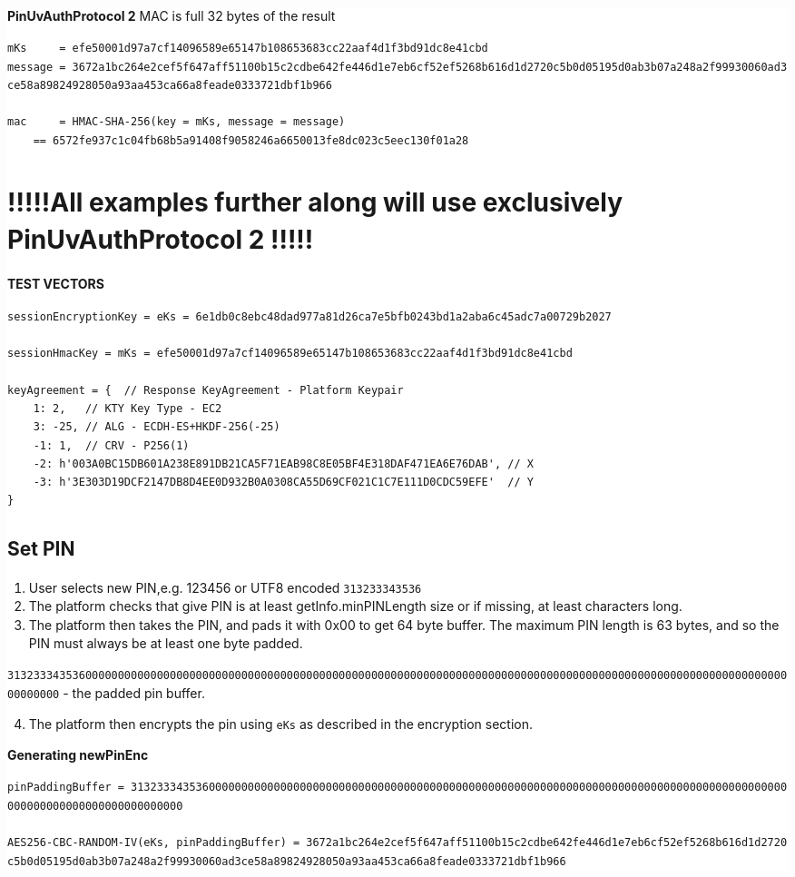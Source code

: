 
**PinUvAuthProtocol 2** MAC is full 32 bytes of the result


```
mKs     = efe50001d97a7cf14096589e65147b108653683cc22aaf4d1f3bd91dc8e41cbd
message = 3672a1bc264e2cef5f647aff51100b15c2cdbe642fe446d1e7eb6cf52ef5268b616d1d2720c5b0d05195d0ab3b07a248a2f99930060ad3ce58a89824928050a93aa453ca66a8feade0333721dbf1b966

mac     = HMAC-SHA-256(key = mKs, message = message)
    == 6572fe937c1c04fb68b5a91408f9058246a6650013fe8dc023c5eec130f01a28
```

# **!!!!!All examples further along will use exclusively PinUvAuthProtocol 2 !!!!!**

**TEST VECTORS**

```
sessionEncryptionKey = eKs = 6e1db0c8ebc48dad977a81d26ca7e5bfb0243bd1a2aba6c45adc7a00729b2027

sessionHmacKey = mKs = efe50001d97a7cf14096589e65147b108653683cc22aaf4d1f3bd91dc8e41cbd

keyAgreement = {  // Response KeyAgreement - Platform Keypair 
    1: 2,   // KTY Key Type - EC2
    3: -25, // ALG - ECDH-ES+HKDF-256(-25)
    -1: 1,  // CRV - P256(1)
    -2: h'003A0BC15DB601A238E891DB21CA5F71EAB98C8E05BF4E318DAF471EA6E76DAB', // X
    -3: h'3E303D19DCF2147DB8D4EE0D932B0A0308CA55D69CF021C1C7E111D0CDC59EFE'  // Y
}
```


## Set PIN

1. User selects new PIN,e.g. 123456 or UTF8 encoded `313233343536`
2. The platform checks that give PIN is at least getInfo.minPINLength size or if missing, at least characters long.
3. The platform then takes the PIN, and pads it with 0x00 to get 64 byte buffer. The maximum PIN length is 63 bytes, and so the PIN must always be at least one byte padded.

`31323334353600000000000000000000000000000000000000000000000000000000000000000000000000000000000000000000000000000000000000000000` - the padded pin buffer.


4. The platform then encrypts the pin using `eKs` as described in the encryption section.

**Generating newPinEnc**

```
pinPaddingBuffer = 31323334353600000000000000000000000000000000000000000000000000000000000000000000000000000000000000000000000000000000000000000000

AES256-CBC-RANDOM-IV(eKs, pinPaddingBuffer) = 3672a1bc264e2cef5f647aff51100b15c2cdbe642fe446d1e7eb6cf52ef5268b616d1d2720c5b0d05195d0ab3b07a248a2f99930060ad3ce58a89824928050a93aa453ca66a8feade0333721dbf1b966
```
